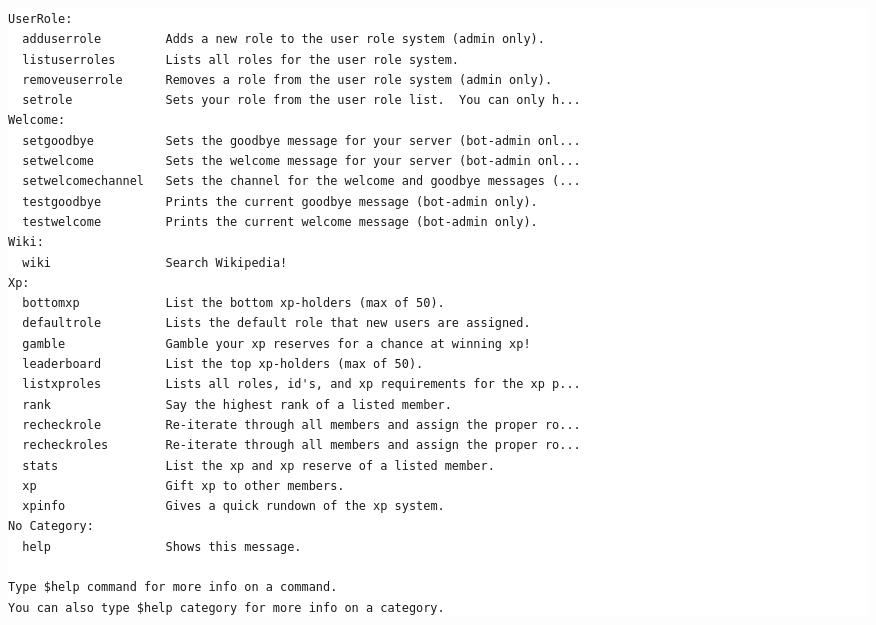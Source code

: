     UserRole:
      adduserrole         Adds a new role to the user role system (admin only).
      listuserroles       Lists all roles for the user role system.
      removeuserrole      Removes a role from the user role system (admin only).
      setrole             Sets your role from the user role list.  You can only h...
    Welcome:
      setgoodbye          Sets the goodbye message for your server (bot-admin onl...
      setwelcome          Sets the welcome message for your server (bot-admin onl...
      setwelcomechannel   Sets the channel for the welcome and goodbye messages (...
      testgoodbye         Prints the current goodbye message (bot-admin only).
      testwelcome         Prints the current welcome message (bot-admin only).
    Wiki:
      wiki                Search Wikipedia!
    Xp:
      bottomxp            List the bottom xp-holders (max of 50).
      defaultrole         Lists the default role that new users are assigned.
      gamble              Gamble your xp reserves for a chance at winning xp!
      leaderboard         List the top xp-holders (max of 50).
      listxproles         Lists all roles, id's, and xp requirements for the xp p...
      rank                Say the highest rank of a listed member.
      recheckrole         Re-iterate through all members and assign the proper ro...
      recheckroles        Re-iterate through all members and assign the proper ro...
      stats               List the xp and xp reserve of a listed member.
      xp                  Gift xp to other members.
      xpinfo              Gives a quick rundown of the xp system.
    ​No Category:
      help                Shows this message.
    
    Type $help command for more info on a command.
    You can also type $help category for more info on a category.
